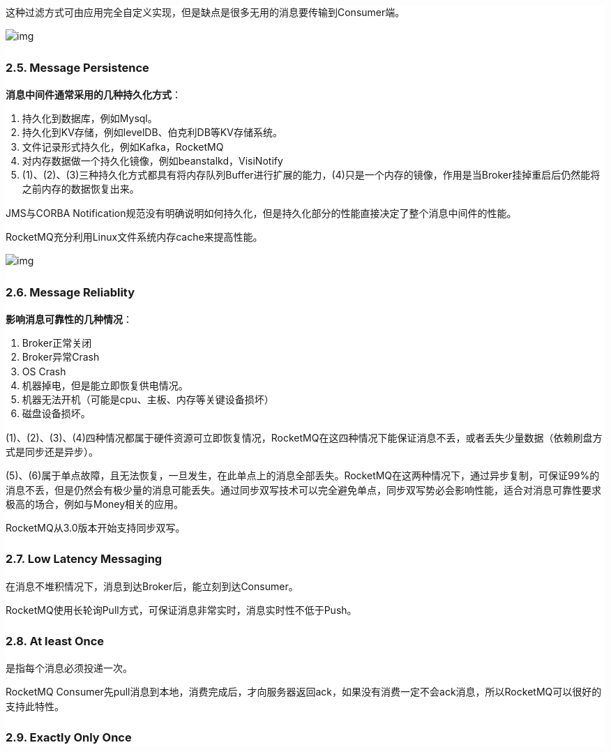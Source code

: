 这种过滤方式可由应用完全自定义实现，但是缺点是很多无用的消息要传输到Consumer端。



![img](https://cai-java.oss-cn-hangzhou.aliyuncs.com/java/RocketMQ%E9%80%BB%E8%BE%91%E9%83%A8%E7%BD%B2.png)



### 2.5. Message Persistence

**消息中间件通常采用的几种持久化方式**：

1. 持久化到数据库，例如Mysql。
2. 持久化到KV存储，例如levelDB、伯克利DB等KV存储系统。
3. 文件记录形式持久化，例如Kafka，RocketMQ
4. 对内存数据做一个持久化镜像，例如beanstalkd，VisiNotify
5. (1)、(2)、(3)三种持久化方式都具有将内存队列Buffer进行扩展的能力，(4)只是一个内存的镜像，作用是当Broker挂掉重启后仍然能将之前内存的数据恢复出来。

JMS与CORBA Notification规范没有明确说明如何持久化，但是持久化部分的性能直接决定了整个消息中间件的性能。

RocketMQ充分利用Linux文件系统内存cache来提高性能。



![img](https://cai-java.oss-cn-hangzhou.aliyuncs.com/java/RocketMQ%E6%95%B0%E6%8D%AE%E5%AD%98%E5%82%A8.png)



### 2.6. Message Reliablity

**影响消息可靠性的几种情况**：

1. Broker正常关闭
2. Broker异常Crash
3. OS Crash
4. 机器掉电，但是能立即恢复供电情况。
5. 机器无法开机（可能是cpu、主板、内存等关键设备损坏）
6. 磁盘设备损坏。

(1)、(2)、(3)、(4)四种情况都属于硬件资源可立即恢复情况，RocketMQ在这四种情况下能保证消息不丢，或者丢失少量数据（依赖刷盘方式是同步还是异步）。

(5)、(6)属于单点故障，且无法恢复，一旦发生，在此单点上的消息全部丢失。RocketMQ在这两种情况下，通过异步复制，可保证99%的消息不丢，但是仍然会有极少量的消息可能丢失。通过同步双写技术可以完全避免单点，同步双写势必会影响性能，适合对消息可靠性要求极高的场合，例如与Money相关的应用。

RocketMQ从3.0版本开始支持同步双写。

### 2.7. Low Latency Messaging

在消息不堆积情况下，消息到达Broker后，能立刻到达Consumer。

RocketMQ使用长轮询Pull方式，可保证消息非常实时，消息实时性不低于Push。

### 2.8. At least Once

是指每个消息必须投递一次。

RocketMQ Consumer先pull消息到本地，消费完成后，才向服务器返回ack，如果没有消费一定不会ack消息，所以RocketMQ可以很好的支持此特性。

### 2.9. Exactly Only Once
